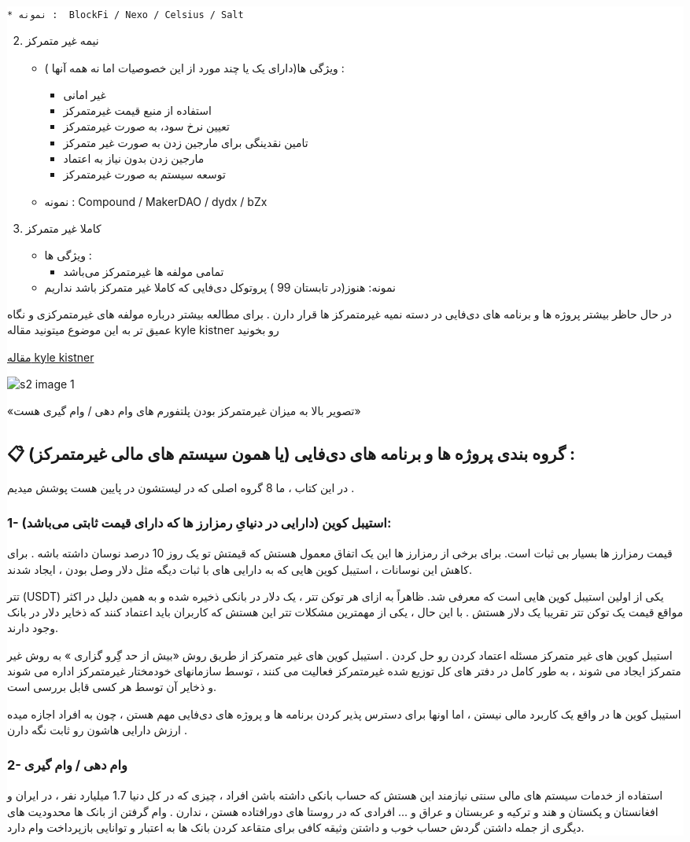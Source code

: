     * نمونه :  BlockFi / Nexo / Celsius / Salt

2. نیمه غیر متمرکز
    * ویژگی ها(دارای یک یا چند مورد از این خصوصیات اما نه همه آنها ) :
       *  غیر‌ امانی  
       *  استفاده از منبع قیمت غیرمتمرکز
       * تعیین نرخ سود،  به صورت غیرمتمرکز
       * تامین نقدینگی برای مارجین زدن به صورت غیر متمرکز
       * مارجین زدن بدون نیاز به اعتماد
       * توسعه سیستم  به صورت غیرمتمرکز
 
    * نمونه  : Compound / MakerDAO / dydx / bZx

3. کاملا غیر متمرکز
   * ویژگی ها :
       * تمامی مولفه ها غیرمتمرکز می‌باشد 
   * نمونه: هنوز(در تابستان 99 )  پروتوکل دی‌فایی که کاملا غیر متمرکز باشد نداریم

 در حال حاظر بیشتر پروژه ها و برنامه های دی‌فایی در دسته نمیه غیرمتمرکز ها قرار دارن . برای مطالعه بیشتر درباره مولفه های غیرمتمرکزی و نگاه عمیق تر به این موضوع میتونید مقاله kyle kistner رو بخونید

<a href="https://hackernoon.com/how-decentralized-is-defi-a-framework-for-classifying-lending-protocols-90981f2c007f"> مقاله kyle kistner  </a>
 
<img src="https://github.com/defi-master/defi_book/blob/master/images/s2%20img1.png" width=700 alt="s2 image 1">

«تصویر بالا به میزان غیرمتمرکز بودن پلتفورم های وام دهی / وام گیری هست»


## :clipboard: گروه بندی پروژه ها و برنامه های دی‌فایی (یا همون سیستم های مالی غیرمتمرکز) :
در این کتاب ،‌ ما 8 گروه اصلی که در لیستشون در پایین هست پوشش میدیم .

###  1- استیبل کوین (دارایی در دنیایِ رمزارز ها  که دارای قیمت ثابتی می‌باشد):
   قیمت رمزارز ها بسیار بی ثبات است. برای برخی از رمزارز ها این یک اتفاق معمول هستش که قیمتش تو یک روز 10 درصد نوسان داشته باشه . برای کاهش این نوسانات ، استیبل کوین هایی که به دارایی های  با ثبات دیگه مثل دلار وصل بودن  ، ایجاد شدند.
   
  تتر (USDT) یکی از اولین استیبل کوین هایی است که معرفی شد. ظاهراً به ازای هر توکن تتر ، یک دلار در بانکی ذخیره شده و به همین دلیل در اکثر مواقع قیمت یک توکن تتر تقریبا یک دلار هستش . با این حال ، یکی از مهمترین مشکلات تتر  این هستش که کاربران باید اعتماد کنند که ذخایر دلار  در بانک  وجود دارند.
  
  استیبل کوین های غیر متمرکز مسئله اعتماد کردن رو حل کردن .  استیبل کوین  های غیر متمرکز  از طریق روش «بیش از حد گِرو گزاری » به روش غیر متمرکز ایجاد می شوند  ، به طور کامل در دفتر های کل توزیع شده  غیرمتمرکز  فعالیت می کنند ، توسط سازمانهای خودمختار غیرمتمرکز اداره می شوند و ذخایر آن توسط هر کسی قابل بررسی است.
  
  استیبل کوین ها  در واقع یک کاربرد  مالی نیستن  ، اما اونها برای دسترس پذیر کردن برنامه ها و پروژه های دی‌فایی مهم هستن ،  چون به افراد اجازه میده ارزش دارایی هاشون رو ثابت نگه دارن .
  
###  2- وام دهی / وام گیری 
 استفاده از خدمات سیستم های مالی سنتی نیازمند این هستش که حساب بانکی داشته باشن افراد ، چیزی که در کل دنیا 1.7 میلیارد نفر ، در ایران و افغانستان و پکستان و هند و ترکیه و عربستان و عراق و ... افرادی که در روستا های دورافتاده هستن  ، ندارن . وام گرفتن از بانک ها محدودیت های دیگری از جمله داشتن گردش حساب خوب و داشتن وثیقه کافی برای متقاعد کردن بانک ها به  اعتبار و توانایی بازپرداخت وام دارد.
 